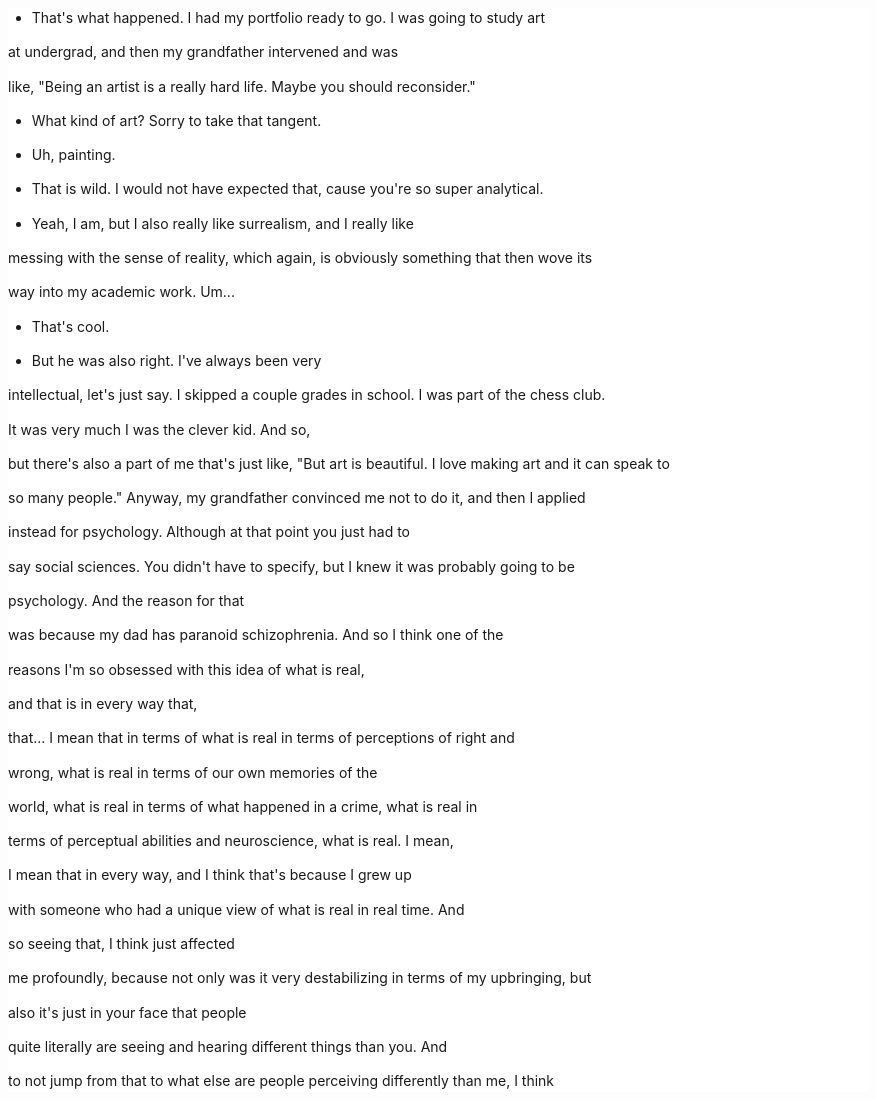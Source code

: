 - That's what happened. I had my portfolio ready to go. I was going to study art

at undergrad, and then my grandfather intervened and was

like, "Being an artist is a really hard life. Maybe you should reconsider."

- What kind of art? Sorry to take that tangent.

- Uh, painting.

- That is wild. I would not have expected that, cause you're so super analytical.

- Yeah, I am, but I also really like surrealism, and I really like

messing with the sense of reality, which again, is obviously something that then wove its

way into my academic work. Um...

- That's cool.

- But he was also right. I've always been very

intellectual, let's just say. I skipped a couple grades in school. I was part of the chess club.

It was very much I was the clever kid. And so,

but there's also a part of me that's just like, "But art is beautiful. I love making art and it can speak to

so many people." Anyway, my grandfather convinced me not to do it, and then I applied

instead for psychology. Although at that point you just had to

say social sciences. You didn't have to specify, but I knew it was probably going to be

psychology. And the reason for that

was because my dad has paranoid schizophrenia. And so I think one of the

reasons I'm so obsessed with this idea of what is real,

and that is in every way that,

that... I mean that in terms of what is real in terms of perceptions of right and

wrong, what is real in terms of our own memories of the

world, what is real in terms of what happened in a crime, what is real in

terms of perceptual abilities and neuroscience, what is real. I mean,

I mean that in every way, and I think that's because I grew up

with someone who had a unique view of what is real in real time. And

so seeing that, I think just affected

me profoundly, because not only was it very destabilizing in terms of my upbringing, but

also it's just in your face that people

quite literally are seeing and hearing different things than you. And

to not jump from that to what else are people perceiving differently than me, I think
